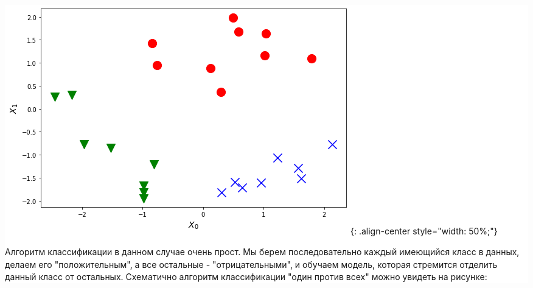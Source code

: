 ![Multiclassification](/assets/images/ml_text/ml2-8.png "Multiclassification"){: .align-center style="width: 50%;"}

Алгоритм классификации в данном случае очень прост. Мы берем последовательно каждый имеющийся класс в данных, делаем его "положительным", а все остальные - "отрицательными", и обучаем модель, которая стремится отделить данный класс от остальных. Схематично алгоритм классификации "один против всех" можно увидеть на рисунке:
